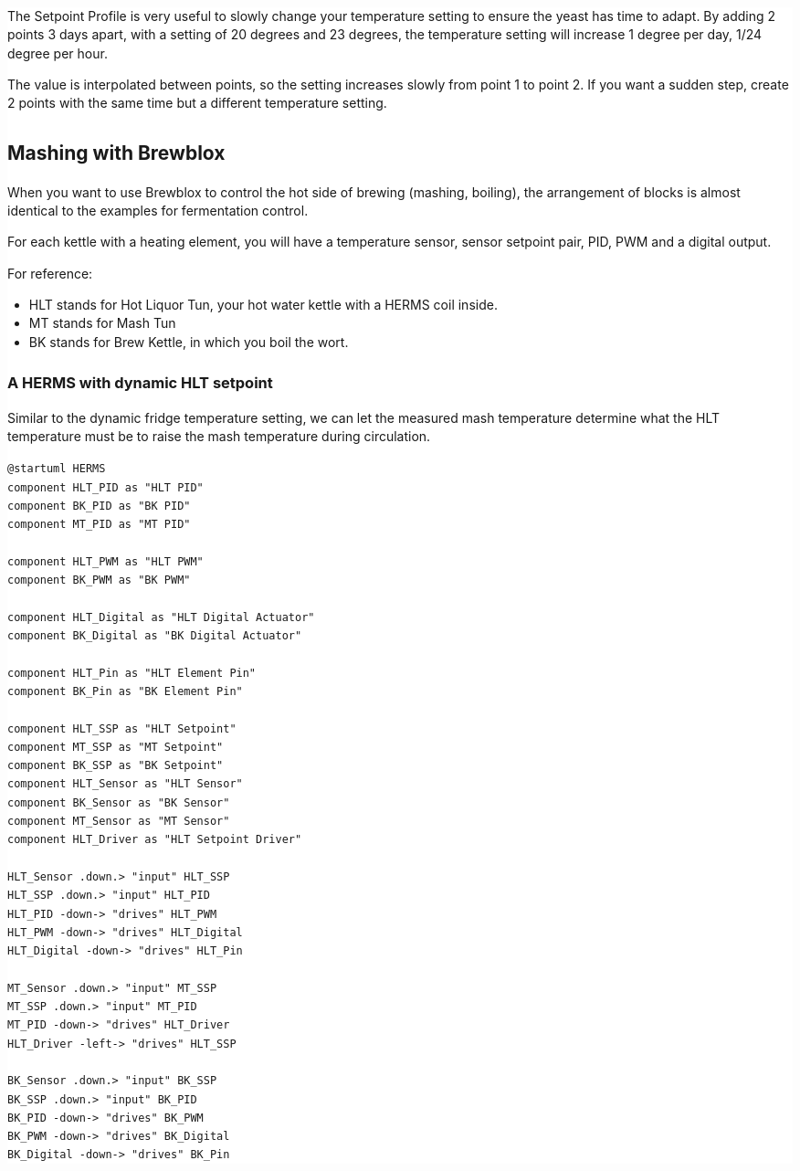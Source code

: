 The Setpoint Profile is very useful to slowly change your temperature setting to ensure the yeast has time to adapt.
By adding 2 points 3 days apart, with a setting of 20 degrees and 23 degrees, the temperature setting will increase 1 degree per day, 1/24 degree per hour.

The value is interpolated between points, so the setting increases slowly from point 1 to point 2.
If you want a sudden step, create 2 points with the same time but a different temperature setting.

## Mashing with Brewblox

When you want to use Brewblox to control the hot side of brewing (mashing, boiling), the arrangement of blocks is almost identical to the examples for fermentation control.

For each kettle with a heating element, you will have a temperature sensor, sensor setpoint pair, PID, PWM and a digital output.

For reference:

- HLT stands for Hot Liquor Tun, your hot water kettle with a HERMS coil inside.
- MT stands for Mash Tun
- BK stands for Brew Kettle, in which you boil the wort.

### A HERMS with dynamic HLT setpoint

Similar to the dynamic fridge temperature setting, we can let the measured mash temperature determine what the HLT temperature must be to raise the mash temperature during circulation.

```plantuml
@startuml HERMS
component HLT_PID as "HLT PID"
component BK_PID as "BK PID"
component MT_PID as "MT PID"

component HLT_PWM as "HLT PWM"
component BK_PWM as "BK PWM"

component HLT_Digital as "HLT Digital Actuator"
component BK_Digital as "BK Digital Actuator"

component HLT_Pin as "HLT Element Pin"
component BK_Pin as "BK Element Pin"

component HLT_SSP as "HLT Setpoint"
component MT_SSP as "MT Setpoint"
component BK_SSP as "BK Setpoint"
component HLT_Sensor as "HLT Sensor"
component BK_Sensor as "BK Sensor"
component MT_Sensor as "MT Sensor"
component HLT_Driver as "HLT Setpoint Driver"

HLT_Sensor .down.> "input" HLT_SSP
HLT_SSP .down.> "input" HLT_PID
HLT_PID -down-> "drives" HLT_PWM
HLT_PWM -down-> "drives" HLT_Digital
HLT_Digital -down-> "drives" HLT_Pin

MT_Sensor .down.> "input" MT_SSP
MT_SSP .down.> "input" MT_PID
MT_PID -down-> "drives" HLT_Driver
HLT_Driver -left-> "drives" HLT_SSP

BK_Sensor .down.> "input" BK_SSP
BK_SSP .down.> "input" BK_PID
BK_PID -down-> "drives" BK_PWM
BK_PWM -down-> "drives" BK_Digital
BK_Digital -down-> "drives" BK_Pin
```